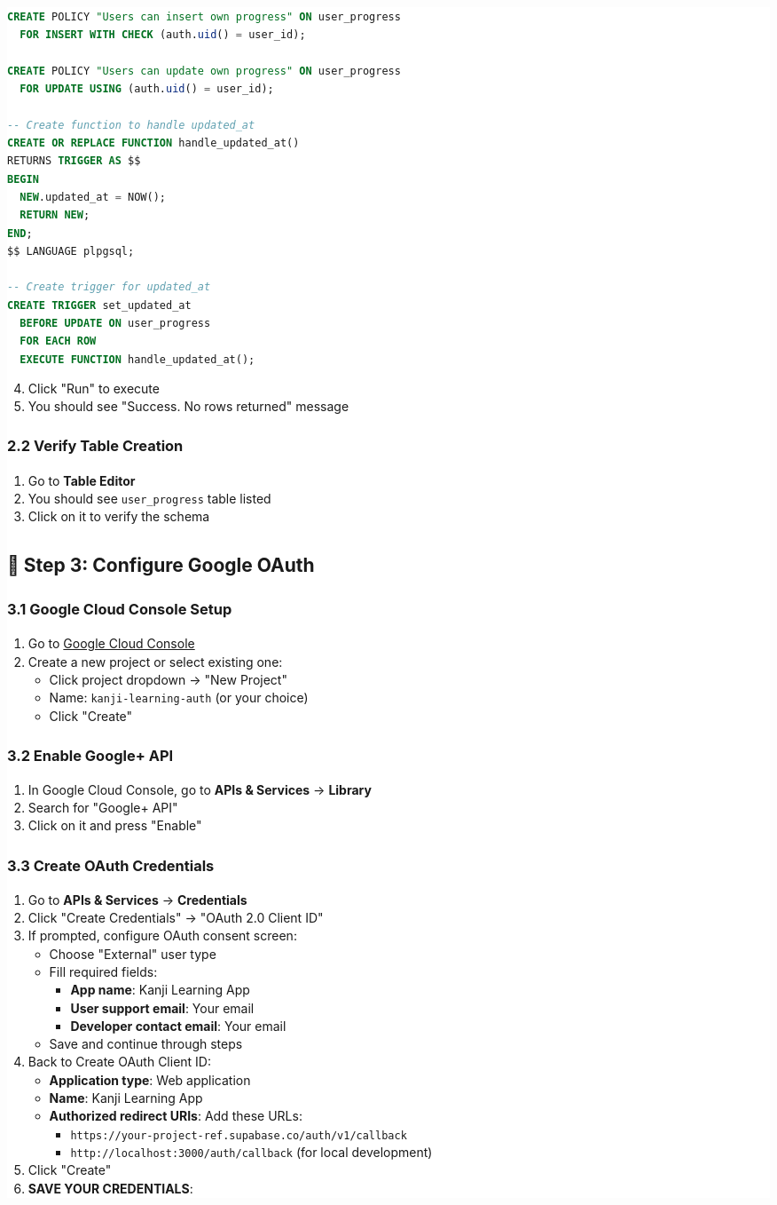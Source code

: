 ```sql
CREATE POLICY "Users can insert own progress" ON user_progress
  FOR INSERT WITH CHECK (auth.uid() = user_id);

CREATE POLICY "Users can update own progress" ON user_progress
  FOR UPDATE USING (auth.uid() = user_id);

-- Create function to handle updated_at
CREATE OR REPLACE FUNCTION handle_updated_at()
RETURNS TRIGGER AS $$
BEGIN
  NEW.updated_at = NOW();
  RETURN NEW;
END;
$$ LANGUAGE plpgsql;

-- Create trigger for updated_at
CREATE TRIGGER set_updated_at
  BEFORE UPDATE ON user_progress
  FOR EACH ROW
  EXECUTE FUNCTION handle_updated_at();
```

4. Click "Run" to execute
5. You should see "Success. No rows returned" message

### 2.2 Verify Table Creation
1. Go to **Table Editor**
2. You should see `user_progress` table listed
3. Click on it to verify the schema

## 🔑 Step 3: Configure Google OAuth

### 3.1 Google Cloud Console Setup
1. Go to [Google Cloud Console](https://console.cloud.google.com)
2. Create a new project or select existing one:
   - Click project dropdown → "New Project"
   - Name: `kanji-learning-auth` (or your choice)
   - Click "Create"

### 3.2 Enable Google+ API
1. In Google Cloud Console, go to **APIs & Services** → **Library**
2. Search for "Google+ API"
3. Click on it and press "Enable"

### 3.3 Create OAuth Credentials
1. Go to **APIs & Services** → **Credentials**
2. Click "Create Credentials" → "OAuth 2.0 Client ID"
3. If prompted, configure OAuth consent screen:
   - Choose "External" user type
   - Fill required fields:
     - **App name**: Kanji Learning App
     - **User support email**: Your email
     - **Developer contact email**: Your email
   - Save and continue through steps
4. Back to Create OAuth Client ID:
   - **Application type**: Web application
   - **Name**: Kanji Learning App
   - **Authorized redirect URIs**: Add these URLs:
     - `https://your-project-ref.supabase.co/auth/v1/callback`
     - `http://localhost:3000/auth/callback` (for local development)
5. Click "Create"
6. **SAVE YOUR CREDENTIALS**: